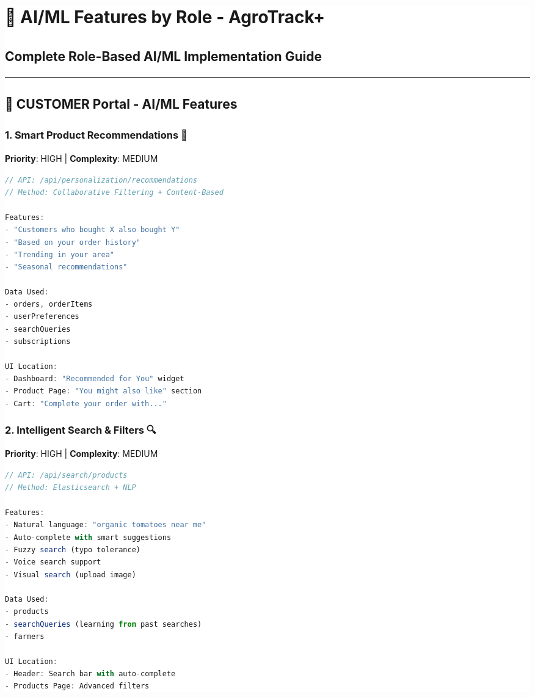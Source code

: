 # 🤖 AI/ML Features by Role - AgroTrack+

## Complete Role-Based AI/ML Implementation Guide

---

## 👤 CUSTOMER Portal - AI/ML Features

### 1. **Smart Product Recommendations** 🎯
**Priority**: HIGH | **Complexity**: MEDIUM

```typescript
// API: /api/personalization/recommendations
// Method: Collaborative Filtering + Content-Based

Features:
- "Customers who bought X also bought Y"
- "Based on your order history"
- "Trending in your area"
- "Seasonal recommendations"

Data Used:
- orders, orderItems
- userPreferences
- searchQueries
- subscriptions

UI Location:
- Dashboard: "Recommended for You" widget
- Product Page: "You might also like" section
- Cart: "Complete your order with..."
```

### 2. **Intelligent Search & Filters** 🔍
**Priority**: HIGH | **Complexity**: MEDIUM

```typescript
// API: /api/search/products
// Method: Elasticsearch + NLP

Features:
- Natural language: "organic tomatoes near me"
- Auto-complete with smart suggestions
- Fuzzy search (typo tolerance)
- Voice search support
- Visual search (upload image)

Data Used:
- products
- searchQueries (learning from past searches)
- farmers

UI Location:
- Header: Search bar with auto-complete
- Products Page: Advanced filters
```
